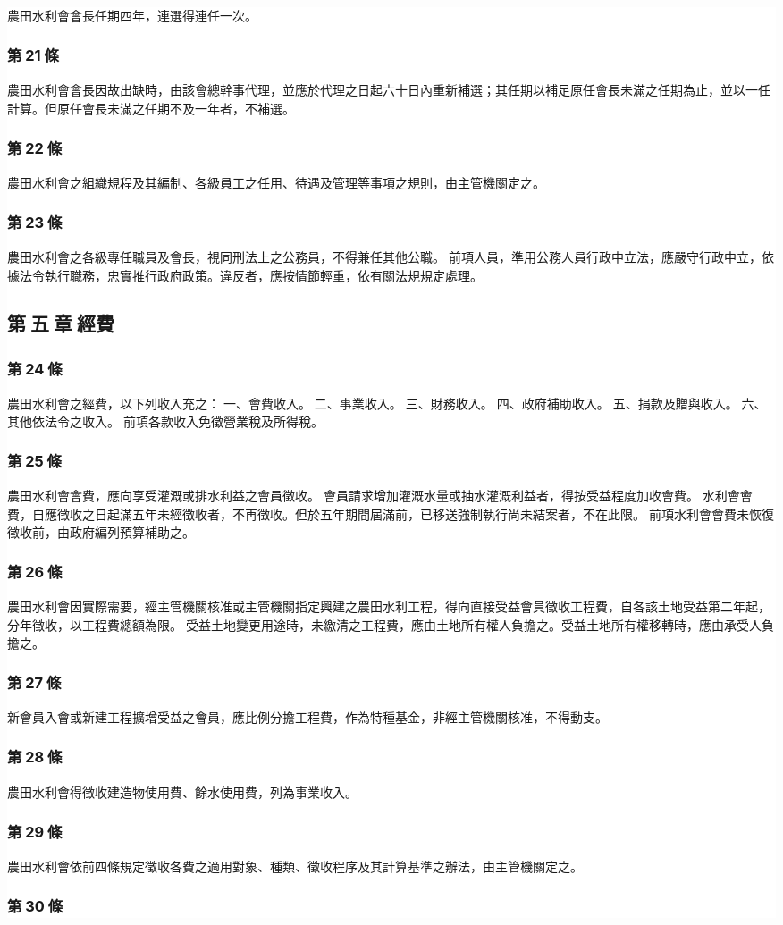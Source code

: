 農田水利會會長任期四年，連選得連任一次。

### 第 21 條

農田水利會會長因故出缺時，由該會總幹事代理，並應於代理之日起六十日內重新補選；其任期以補足原任會長未滿之任期為止，並以一任計算。但原任會長未滿之任期不及一年者，不補選。

### 第 22 條

農田水利會之組織規程及其編制、各級員工之任用、待遇及管理等事項之規則，由主管機關定之。

### 第 23 條

農田水利會之各級專任職員及會長，視同刑法上之公務員，不得兼任其他公職。
前項人員，準用公務人員行政中立法，應嚴守行政中立，依據法令執行職務，忠實推行政府政策。違反者，應按情節輕重，依有關法規規定處理。

##    第 五 章 經費

### 第 24 條

農田水利會之經費，以下列收入充之：
一、會費收入。
二、事業收入。
三、財務收入。
四、政府補助收入。
五、捐款及贈與收入。
六、其他依法令之收入。
前項各款收入免徵營業稅及所得稅。

### 第 25 條

農田水利會會費，應向享受灌溉或排水利益之會員徵收。
會員請求增加灌溉水量或抽水灌溉利益者，得按受益程度加收會費。
水利會會費，自應徵收之日起滿五年未經徵收者，不再徵收。但於五年期間屆滿前，已移送強制執行尚未結案者，不在此限。
前項水利會會費未恢復徵收前，由政府編列預算補助之。

### 第 26 條

農田水利會因實際需要，經主管機關核准或主管機關指定興建之農田水利工程，得向直接受益會員徵收工程費，自各該土地受益第二年起，分年徵收，以工程費總額為限。
受益土地變更用途時，未繳清之工程費，應由土地所有權人負擔之。受益土地所有權移轉時，應由承受人負擔之。

### 第 27 條

新會員入會或新建工程擴增受益之會員，應比例分擔工程費，作為特種基金，非經主管機關核准，不得動支。

### 第 28 條

農田水利會得徵收建造物使用費、餘水使用費，列為事業收入。

### 第 29 條

農田水利會依前四條規定徵收各費之適用對象、種類、徵收程序及其計算基準之辦法，由主管機關定之。

### 第 30 條
